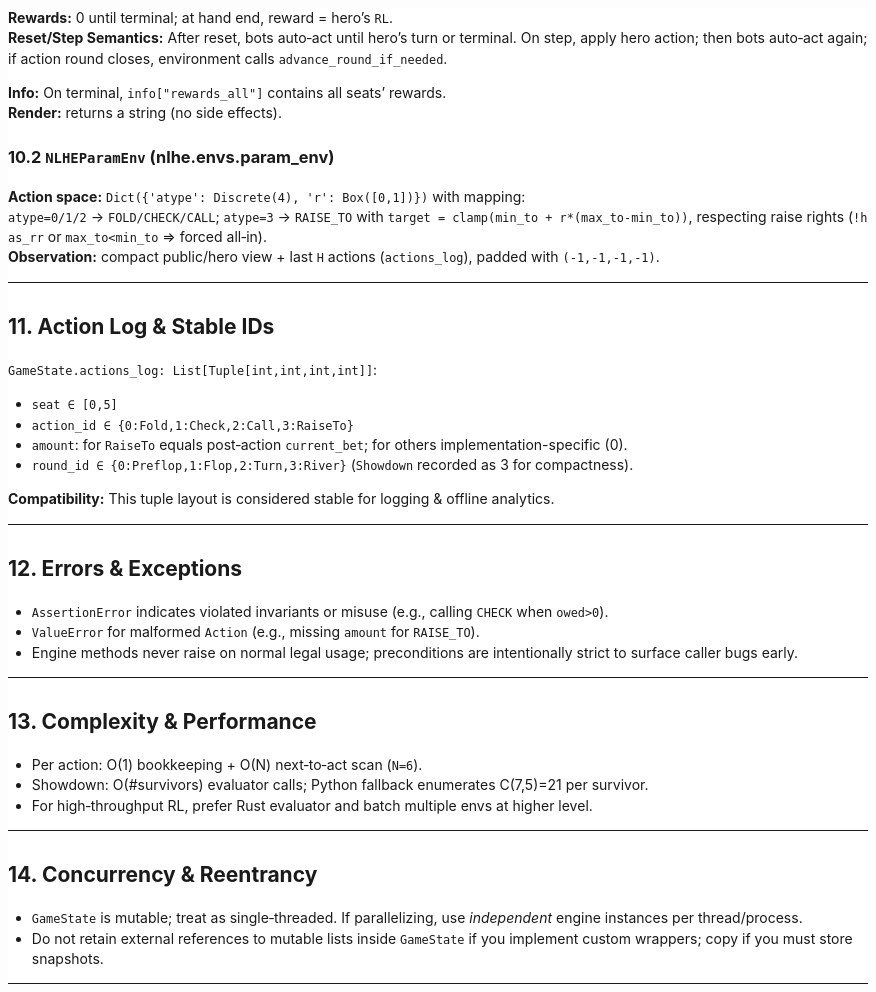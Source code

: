 **Rewards:** 0 until terminal; at hand end, reward = hero’s `RL`.  
**Reset/Step Semantics:** After reset, bots auto‑act until hero’s turn or terminal. On step, apply hero action; then bots auto‑act again; if action round closes, environment calls `advance_round_if_needed`.

**Info:** On terminal, `info["rewards_all"]` contains all seats’ rewards.  
**Render:** returns a string (no side effects).

### 10.2 `NLHEParamEnv` (nlhe.envs.param_env)
**Action space:** `Dict({'atype': Discrete(4), 'r': Box([0,1])})` with mapping:  
`atype=0/1/2` → `FOLD/CHECK/CALL`; `atype=3` → `RAISE_TO` with `target = clamp(min_to + r*(max_to-min_to))`, respecting raise rights (`!has_rr` or `max_to<min_to` ⇒ forced all‑in).  
**Observation:** compact public/hero view + last `H` actions (`actions_log`), padded with `(-1,-1,-1,-1)`.

---

## 11. Action Log & Stable IDs
`GameState.actions_log: List[Tuple[int,int,int,int]]`:
- `seat ∈ [0,5]`  
- `action_id ∈ {0:Fold,1:Check,2:Call,3:RaiseTo}`  
- `amount`: for `RaiseTo` equals post‑action `current_bet`; for others implementation-specific (0).  
- `round_id ∈ {0:Preflop,1:Flop,2:Turn,3:River}` (`Showdown` recorded as 3 for compactness).

**Compatibility:** This tuple layout is considered stable for logging & offline analytics.

---

## 12. Errors & Exceptions
- `AssertionError` indicates violated invariants or misuse (e.g., calling `CHECK` when `owed>0`).  
- `ValueError` for malformed `Action` (e.g., missing `amount` for `RAISE_TO`).  
- Engine methods never raise on normal legal usage; preconditions are intentionally strict to surface caller bugs early.

---

## 13. Complexity & Performance
- Per action: O(1) bookkeeping + O(N) next‑to‑act scan (`N=6`).  
- Showdown: O(#survivors) evaluator calls; Python fallback enumerates C(7,5)=21 per survivor.  
- For high‑throughput RL, prefer Rust evaluator and batch multiple envs at higher level.

---

## 14. Concurrency & Reentrancy
- `GameState` is mutable; treat as single‑threaded. If parallelizing, use *independent* engine instances per thread/process.  
- Do not retain external references to mutable lists inside `GameState` if you implement custom wrappers; copy if you must store snapshots.

---
